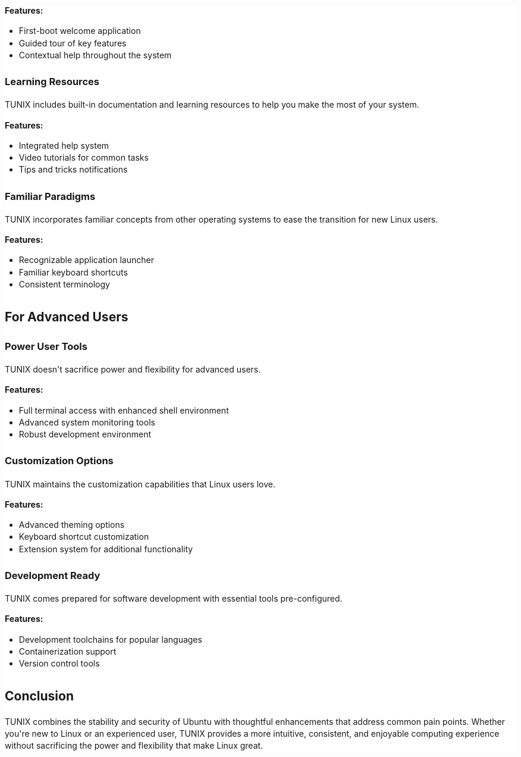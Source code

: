 **Features:**
- First-boot welcome application
- Guided tour of key features
- Contextual help throughout the system

### Learning Resources
TUNIX includes built-in documentation and learning resources to help you make the most of your system.

**Features:**
- Integrated help system
- Video tutorials for common tasks
- Tips and tricks notifications

### Familiar Paradigms
TUNIX incorporates familiar concepts from other operating systems to ease the transition for new Linux users.

**Features:**
- Recognizable application launcher
- Familiar keyboard shortcuts
- Consistent terminology

## For Advanced Users

### Power User Tools
TUNIX doesn't sacrifice power and flexibility for advanced users.

**Features:**
- Full terminal access with enhanced shell environment
- Advanced system monitoring tools
- Robust development environment

### Customization Options
TUNIX maintains the customization capabilities that Linux users love.

**Features:**
- Advanced theming options
- Keyboard shortcut customization
- Extension system for additional functionality

### Development Ready
TUNIX comes prepared for software development with essential tools pre-configured.

**Features:**
- Development toolchains for popular languages
- Containerization support
- Version control tools

## Conclusion
TUNIX combines the stability and security of Ubuntu with thoughtful enhancements that address common pain points. Whether you're new to Linux or an experienced user, TUNIX provides a more intuitive, consistent, and enjoyable computing experience without sacrificing the power and flexibility that make Linux great.